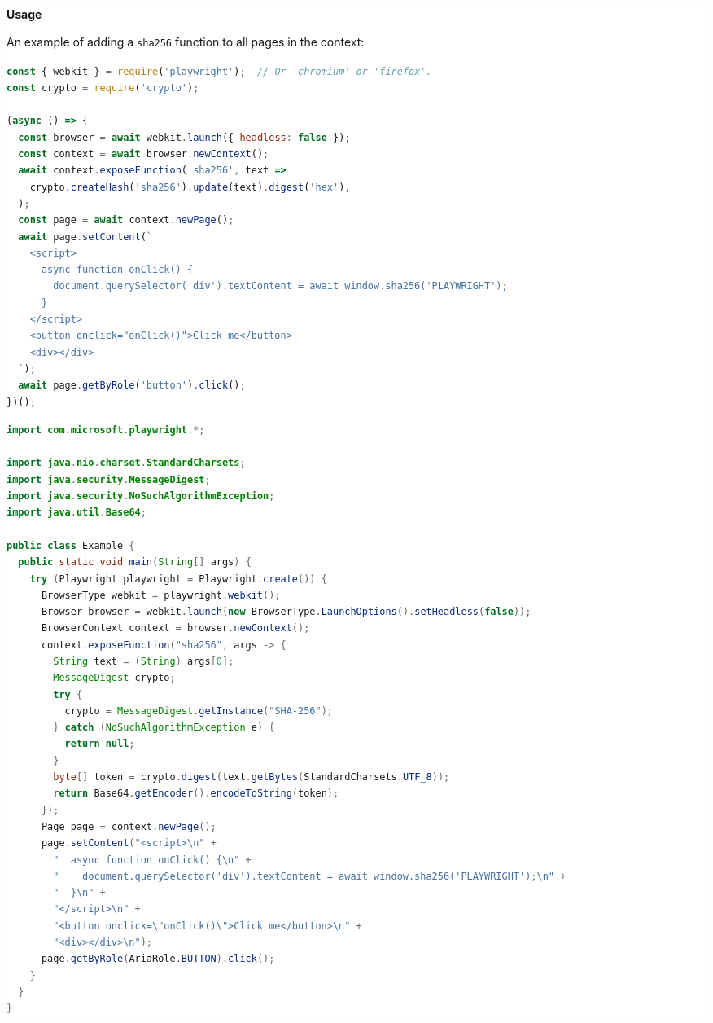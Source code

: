 **Usage**

An example of adding a `sha256` function to all pages in the context:

```js
const { webkit } = require('playwright');  // Or 'chromium' or 'firefox'.
const crypto = require('crypto');

(async () => {
  const browser = await webkit.launch({ headless: false });
  const context = await browser.newContext();
  await context.exposeFunction('sha256', text =>
    crypto.createHash('sha256').update(text).digest('hex'),
  );
  const page = await context.newPage();
  await page.setContent(`
    <script>
      async function onClick() {
        document.querySelector('div').textContent = await window.sha256('PLAYWRIGHT');
      }
    </script>
    <button onclick="onClick()">Click me</button>
    <div></div>
  `);
  await page.getByRole('button').click();
})();
```

```java
import com.microsoft.playwright.*;

import java.nio.charset.StandardCharsets;
import java.security.MessageDigest;
import java.security.NoSuchAlgorithmException;
import java.util.Base64;

public class Example {
  public static void main(String[] args) {
    try (Playwright playwright = Playwright.create()) {
      BrowserType webkit = playwright.webkit();
      Browser browser = webkit.launch(new BrowserType.LaunchOptions().setHeadless(false));
      BrowserContext context = browser.newContext();
      context.exposeFunction("sha256", args -> {
        String text = (String) args[0];
        MessageDigest crypto;
        try {
          crypto = MessageDigest.getInstance("SHA-256");
        } catch (NoSuchAlgorithmException e) {
          return null;
        }
        byte[] token = crypto.digest(text.getBytes(StandardCharsets.UTF_8));
        return Base64.getEncoder().encodeToString(token);
      });
      Page page = context.newPage();
      page.setContent("<script>\n" +
        "  async function onClick() {\n" +
        "    document.querySelector('div').textContent = await window.sha256('PLAYWRIGHT');\n" +
        "  }\n" +
        "</script>\n" +
        "<button onclick=\"onClick()\">Click me</button>\n" +
        "<div></div>\n");
      page.getByRole(AriaRole.BUTTON).click();
    }
  }
}
```